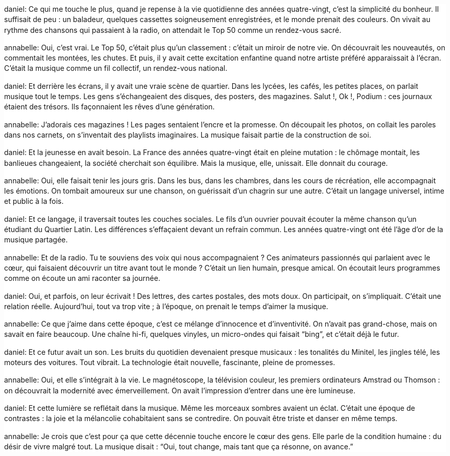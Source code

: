 daniel: Ce qui me touche le plus, quand je repense à la vie quotidienne des années quatre-vingt, c’est la simplicité du bonheur. Il suffisait de peu : un baladeur, quelques cassettes soigneusement enregistrées, et le monde prenait des couleurs. On vivait au rythme des chansons qui passaient à la radio, on attendait le Top 50 comme un rendez-vous sacré.

annabelle: Oui, c’est vrai. Le Top 50, c’était plus qu’un classement : c’était un miroir de notre vie. On découvrait les nouveautés, on commentait les montées, les chutes. Et puis, il y avait cette excitation enfantine quand notre artiste préféré apparaissait à l’écran. C’était la musique comme un fil collectif, un rendez-vous national.

daniel: Et derrière les écrans, il y avait une vraie scène de quartier. Dans les lycées, les cafés, les petites places, on parlait musique tout le temps. Les gens s’échangeaient des disques, des posters, des magazines. Salut !, Ok !, Podium : ces journaux étaient des trésors. Ils façonnaient les rêves d’une génération.

annabelle: J’adorais ces magazines ! Les pages sentaient l’encre et la promesse. On découpait les photos, on collait les paroles dans nos carnets, on s’inventait des playlists imaginaires. La musique faisait partie de la construction de soi.

daniel: Et la jeunesse en avait besoin. La France des années quatre-vingt était en pleine mutation : le chômage montait, les banlieues changeaient, la société cherchait son équilibre. Mais la musique, elle, unissait. Elle donnait du courage.

annabelle: Oui, elle faisait tenir les jours gris. Dans les bus, dans les chambres, dans les cours de récréation, elle accompagnait les émotions. On tombait amoureux sur une chanson, on guérissait d’un chagrin sur une autre. C’était un langage universel, intime et public à la fois.

daniel: Et ce langage, il traversait toutes les couches sociales. Le fils d’un ouvrier pouvait écouter la même chanson qu’un étudiant du Quartier Latin. Les différences s’effaçaient devant un refrain commun. Les années quatre-vingt ont été l’âge d’or de la musique partagée.

annabelle: Et de la radio. Tu te souviens des voix qui nous accompagnaient ? Ces animateurs passionnés qui parlaient avec le cœur, qui faisaient découvrir un titre avant tout le monde ? C’était un lien humain, presque amical. On écoutait leurs programmes comme on écoute un ami raconter sa journée.

daniel: Oui, et parfois, on leur écrivait ! Des lettres, des cartes postales, des mots doux. On participait, on s’impliquait. C’était une relation réelle. Aujourd’hui, tout va trop vite ; à l’époque, on prenait le temps d’aimer la musique.

annabelle: Ce que j’aime dans cette époque, c’est ce mélange d’innocence et d’inventivité. On n’avait pas grand-chose, mais on savait en faire beaucoup. Une chaîne hi-fi, quelques vinyles, un micro-ondes qui faisait “bing”, et c’était déjà le futur.

daniel: Et ce futur avait un son. Les bruits du quotidien devenaient presque musicaux : les tonalités du Minitel, les jingles télé, les moteurs des voitures. Tout vibrait. La technologie était nouvelle, fascinante, pleine de promesses.

annabelle: Oui, et elle s’intégrait à la vie. Le magnétoscope, la télévision couleur, les premiers ordinateurs Amstrad ou Thomson : on découvrait la modernité avec émerveillement. On avait l’impression d’entrer dans une ère lumineuse.

daniel: Et cette lumière se reflétait dans la musique. Même les morceaux sombres avaient un éclat. C’était une époque de contrastes : la joie et la mélancolie cohabitaient sans se contredire. On pouvait être triste et danser en même temps.

annabelle: Je crois que c’est pour ça que cette décennie touche encore le cœur des gens. Elle parle de la condition humaine : du désir de vivre malgré tout. La musique disait : “Oui, tout change, mais tant que ça résonne, on avance.”
